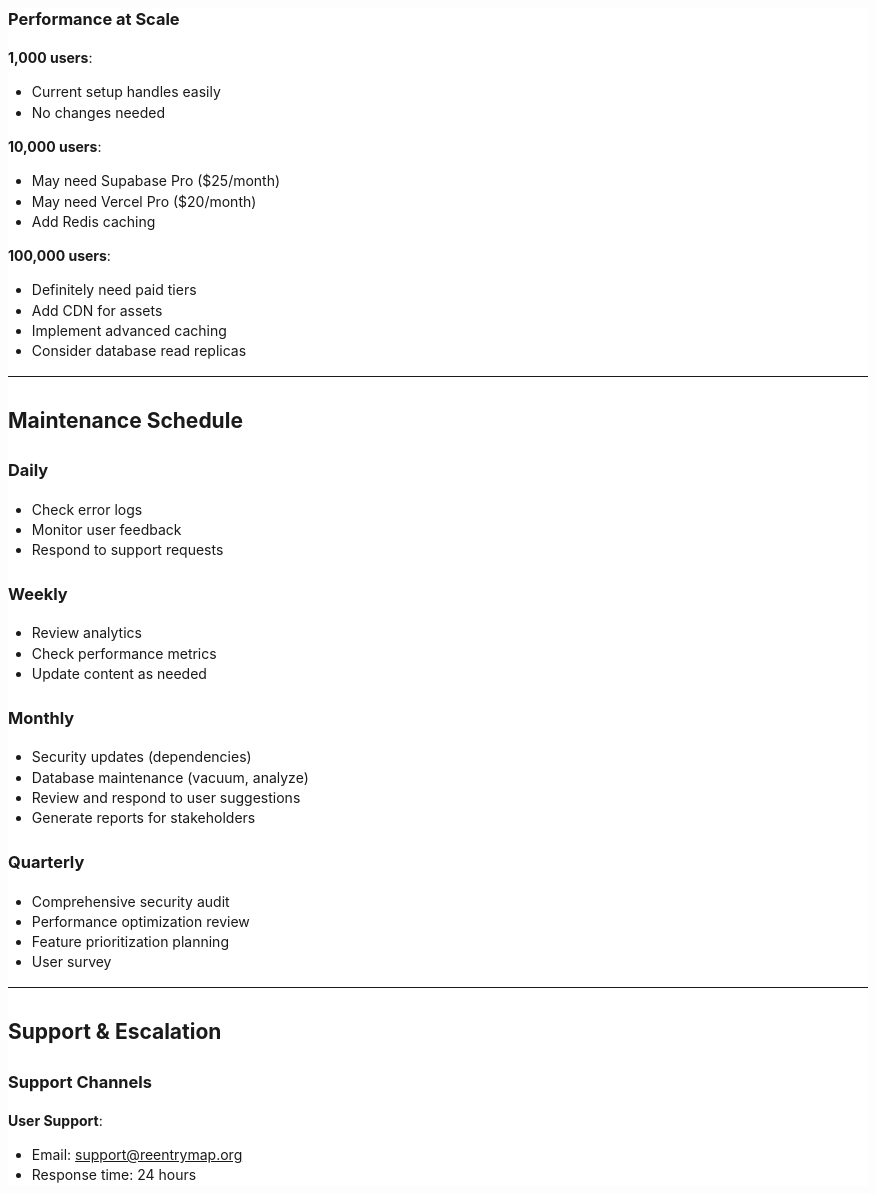 ### Performance at Scale

**1,000 users**:
- Current setup handles easily
- No changes needed

**10,000 users**:
- May need Supabase Pro ($25/month)
- May need Vercel Pro ($20/month)
- Add Redis caching

**100,000 users**:
- Definitely need paid tiers
- Add CDN for assets
- Implement advanced caching
- Consider database read replicas

---

## Maintenance Schedule

### Daily
- Check error logs
- Monitor user feedback
- Respond to support requests

### Weekly
- Review analytics
- Check performance metrics
- Update content as needed

### Monthly
- Security updates (dependencies)
- Database maintenance (vacuum, analyze)
- Review and respond to user suggestions
- Generate reports for stakeholders

### Quarterly
- Comprehensive security audit
- Performance optimization review
- Feature prioritization planning
- User survey

---

## Support & Escalation

### Support Channels

**User Support**:
- Email: support@reentrymap.org
- Response time: 24 hours
